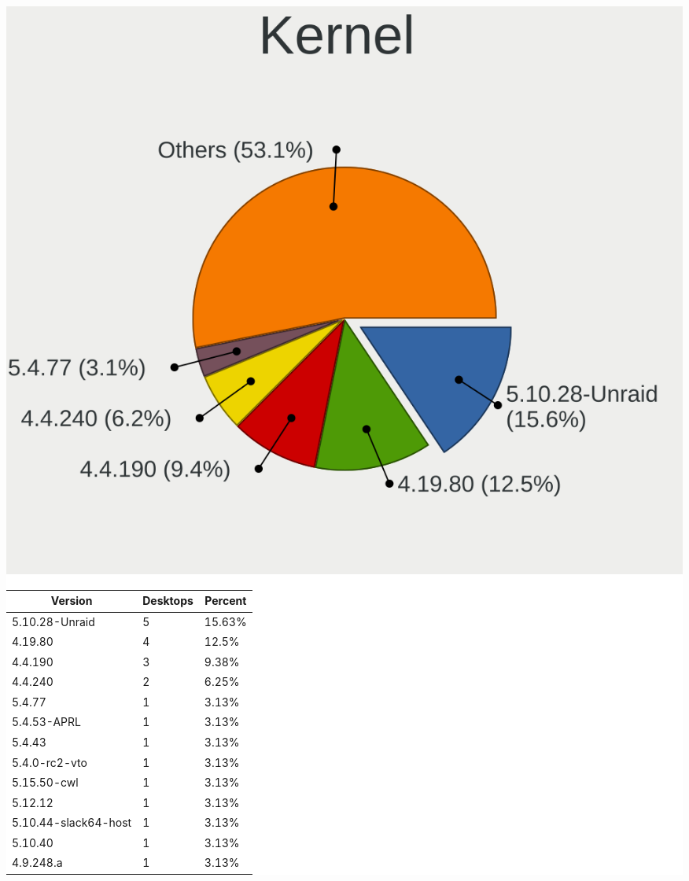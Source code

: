 ![Kernel](./images/pie_chart/os_kernel.svg)


| Version              | Desktops | Percent |
|----------------------|----------|---------|
| 5.10.28-Unraid       | 5        | 15.63%  |
| 4.19.80              | 4        | 12.5%   |
| 4.4.190              | 3        | 9.38%   |
| 4.4.240              | 2        | 6.25%   |
| 5.4.77               | 1        | 3.13%   |
| 5.4.53-APRL          | 1        | 3.13%   |
| 5.4.43               | 1        | 3.13%   |
| 5.4.0-rc2-vto        | 1        | 3.13%   |
| 5.15.50-cwl          | 1        | 3.13%   |
| 5.12.12              | 1        | 3.13%   |
| 5.10.44-slack64-host | 1        | 3.13%   |
| 5.10.40              | 1        | 3.13%   |
| 4.9.248.a            | 1        | 3.13%   |